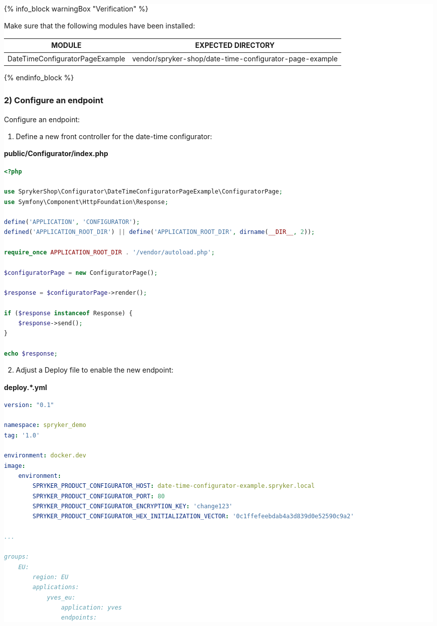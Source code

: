 {% info_block warningBox "Verification" %}

Make sure that the following modules have been installed:

| MODULE | EXPECTED DIRECTORY |
| --- | --- |
| DateTimeConfiguratorPageExample | vendor/spryker-shop/date-time-configurator-page-example |

{% endinfo_block %}


### 2) Configure an endpoint

Configure an endpoint:

1.  Define a new front controller for the date-time configurator:


**public/Configurator/index.php**

```php
<?php

use SprykerShop\Configurator\DateTimeConfiguratorPageExample\ConfiguratorPage;
use Symfony\Component\HttpFoundation\Response;

define('APPLICATION', 'CONFIGURATOR');
defined('APPLICATION_ROOT_DIR') || define('APPLICATION_ROOT_DIR', dirname(__DIR__, 2));

require_once APPLICATION_ROOT_DIR . '/vendor/autoload.php';

$configuratorPage = new ConfiguratorPage();

$response = $configuratorPage->render();

if ($response instanceof Response) {
    $response->send();
}

echo $response;
```

2. Adjust a Deploy file to enable the new endpoint:

**deploy.*.yml**

```yaml
version: "0.1"

namespace: spryker_demo
tag: '1.0'

environment: docker.dev
image:
    environment:
        SPRYKER_PRODUCT_CONFIGURATOR_HOST: date-time-configurator-example.spryker.local
        SPRYKER_PRODUCT_CONFIGURATOR_PORT: 80
        SPRYKER_PRODUCT_CONFIGURATOR_ENCRYPTION_KEY: 'change123'
        SPRYKER_PRODUCT_CONFIGURATOR_HEX_INITIALIZATION_VECTOR: '0c1ffefeebdab4a3d839d0e52590c9a2'

...

groups:
    EU:
        region: EU
        applications:
            yves_eu:
                application: yves
                endpoints:
```